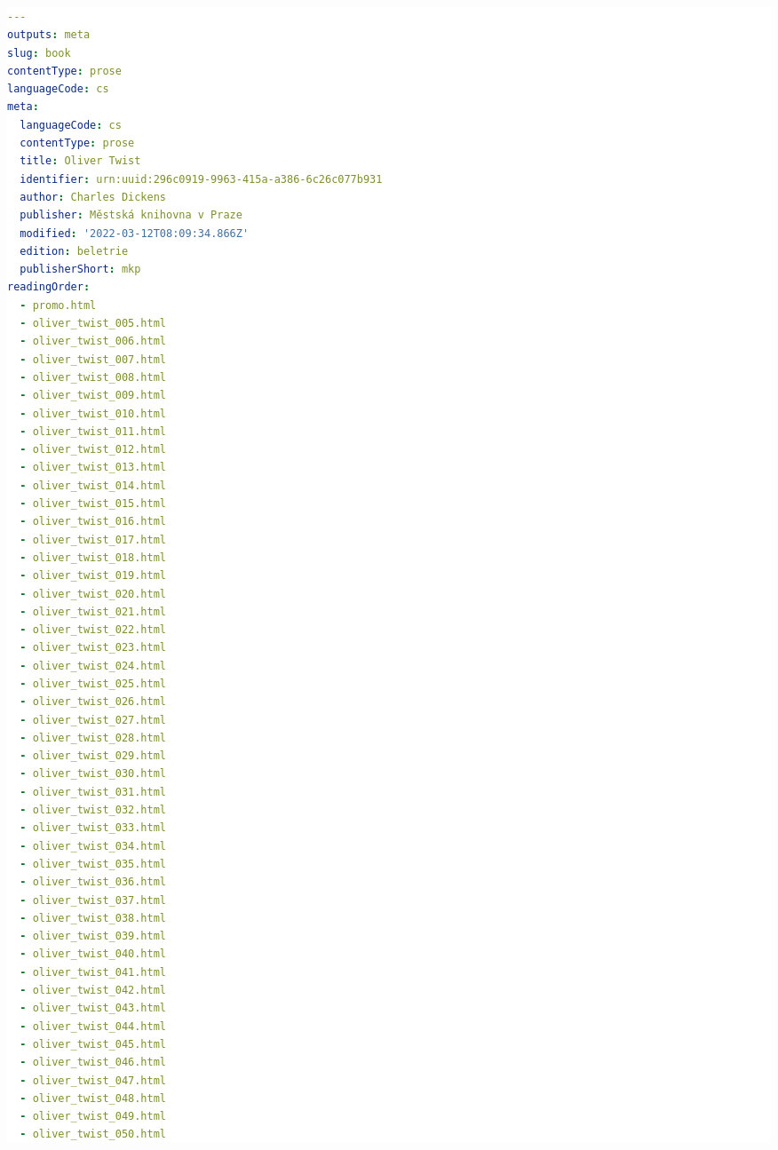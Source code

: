 ```yaml
---
outputs: meta
slug: book
contentType: prose
languageCode: cs
meta:
  languageCode: cs
  contentType: prose
  title: Oliver Twist
  identifier: urn:uuid:296c0919-9963-415a-a386-6c26c077b931
  author: Charles Dickens
  publisher: Městská knihovna v Praze
  modified: '2022-03-12T08:09:34.866Z'
  edition: beletrie
  publisherShort: mkp
readingOrder:
  - promo.html
  - oliver_twist_005.html
  - oliver_twist_006.html
  - oliver_twist_007.html
  - oliver_twist_008.html
  - oliver_twist_009.html
  - oliver_twist_010.html
  - oliver_twist_011.html
  - oliver_twist_012.html
  - oliver_twist_013.html
  - oliver_twist_014.html
  - oliver_twist_015.html
  - oliver_twist_016.html
  - oliver_twist_017.html
  - oliver_twist_018.html
  - oliver_twist_019.html
  - oliver_twist_020.html
  - oliver_twist_021.html
  - oliver_twist_022.html
  - oliver_twist_023.html
  - oliver_twist_024.html
  - oliver_twist_025.html
  - oliver_twist_026.html
  - oliver_twist_027.html
  - oliver_twist_028.html
  - oliver_twist_029.html
  - oliver_twist_030.html
  - oliver_twist_031.html
  - oliver_twist_032.html
  - oliver_twist_033.html
  - oliver_twist_034.html
  - oliver_twist_035.html
  - oliver_twist_036.html
  - oliver_twist_037.html
  - oliver_twist_038.html
  - oliver_twist_039.html
  - oliver_twist_040.html
  - oliver_twist_041.html
  - oliver_twist_042.html
  - oliver_twist_043.html
  - oliver_twist_044.html
  - oliver_twist_045.html
  - oliver_twist_046.html
  - oliver_twist_047.html
  - oliver_twist_048.html
  - oliver_twist_049.html
  - oliver_twist_050.html
```